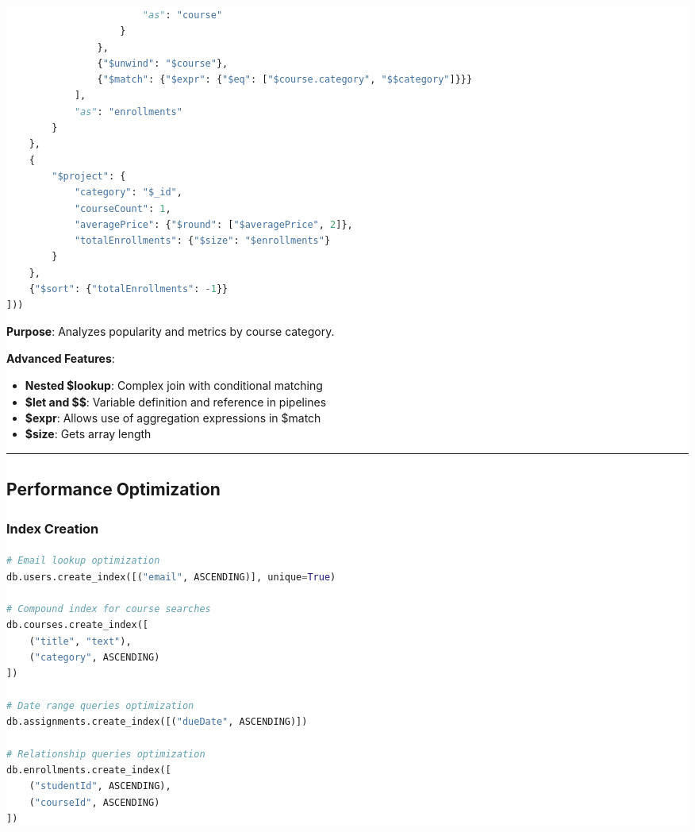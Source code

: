 ```python
                        "as": "course"
                    }
                },
                {"$unwind": "$course"},
                {"$match": {"$expr": {"$eq": ["$course.category", "$$category"]}}}
            ],
            "as": "enrollments"
        }
    },
    {
        "$project": {
            "category": "$_id",
            "courseCount": 1,
            "averagePrice": {"$round": ["$averagePrice", 2]},
            "totalEnrollments": {"$size": "$enrollments"}
        }
    },
    {"$sort": {"totalEnrollments": -1}}
]))
```

**Purpose**: Analyzes popularity and metrics by course category.

**Advanced Features**:
- **Nested $lookup**: Complex join with conditional matching
- **$let and $$**: Variable definition and reference in pipelines
- **$expr**: Allows use of aggregation expressions in $match
- **$size**: Gets array length

---

## Performance Optimization

### Index Creation
```python
# Email lookup optimization
db.users.create_index([("email", ASCENDING)], unique=True)

# Compound index for course searches
db.courses.create_index([
    ("title", "text"),
    ("category", ASCENDING)
])

# Date range queries optimization
db.assignments.create_index([("dueDate", ASCENDING)])

# Relationship queries optimization
db.enrollments.create_index([
    ("studentId", ASCENDING),
    ("courseId", ASCENDING)
])
```
